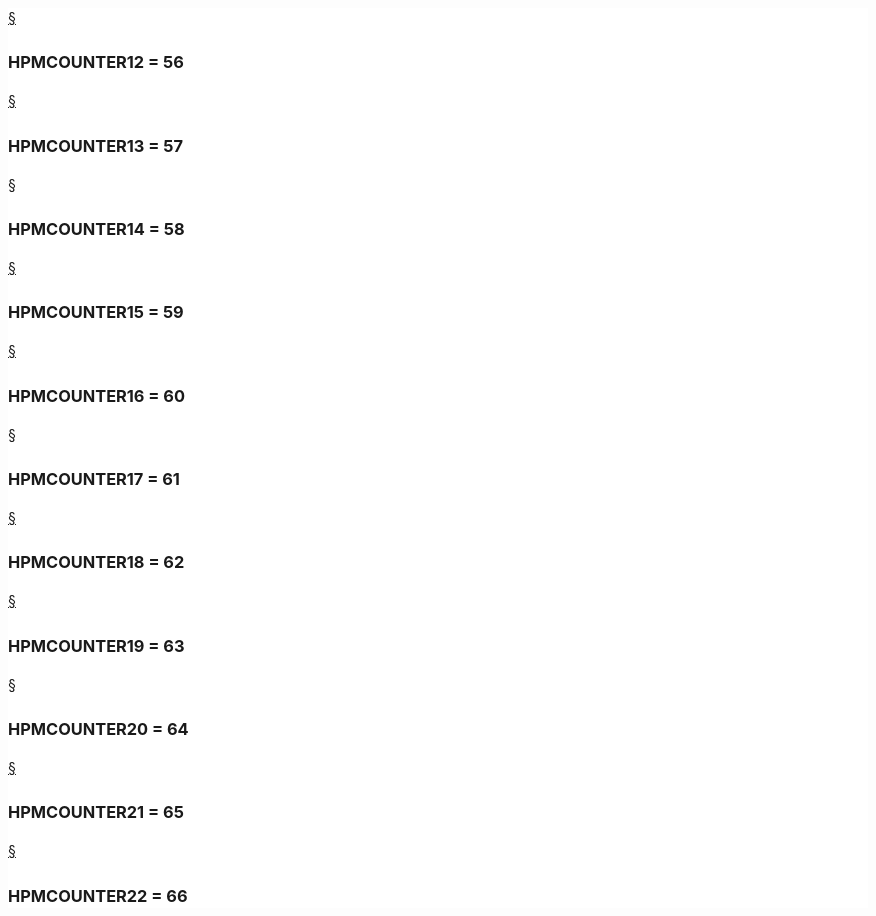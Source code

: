 [§](https://docs.rs/unicorn-engine/latest/unicorn_engine/enum.RegisterRISCV.html#variant.HPMCOUNTER12)

### HPMCOUNTER12 = 56

[§](https://docs.rs/unicorn-engine/latest/unicorn_engine/enum.RegisterRISCV.html#variant.HPMCOUNTER13)

### HPMCOUNTER13 = 57

[§](https://docs.rs/unicorn-engine/latest/unicorn_engine/enum.RegisterRISCV.html#variant.HPMCOUNTER14)

### HPMCOUNTER14 = 58

[§](https://docs.rs/unicorn-engine/latest/unicorn_engine/enum.RegisterRISCV.html#variant.HPMCOUNTER15)

### HPMCOUNTER15 = 59

[§](https://docs.rs/unicorn-engine/latest/unicorn_engine/enum.RegisterRISCV.html#variant.HPMCOUNTER16)

### HPMCOUNTER16 = 60

[§](https://docs.rs/unicorn-engine/latest/unicorn_engine/enum.RegisterRISCV.html#variant.HPMCOUNTER17)

### HPMCOUNTER17 = 61

[§](https://docs.rs/unicorn-engine/latest/unicorn_engine/enum.RegisterRISCV.html#variant.HPMCOUNTER18)

### HPMCOUNTER18 = 62

[§](https://docs.rs/unicorn-engine/latest/unicorn_engine/enum.RegisterRISCV.html#variant.HPMCOUNTER19)

### HPMCOUNTER19 = 63

[§](https://docs.rs/unicorn-engine/latest/unicorn_engine/enum.RegisterRISCV.html#variant.HPMCOUNTER20)

### HPMCOUNTER20 = 64

[§](https://docs.rs/unicorn-engine/latest/unicorn_engine/enum.RegisterRISCV.html#variant.HPMCOUNTER21)

### HPMCOUNTER21 = 65

[§](https://docs.rs/unicorn-engine/latest/unicorn_engine/enum.RegisterRISCV.html#variant.HPMCOUNTER22)

### HPMCOUNTER22 = 66

